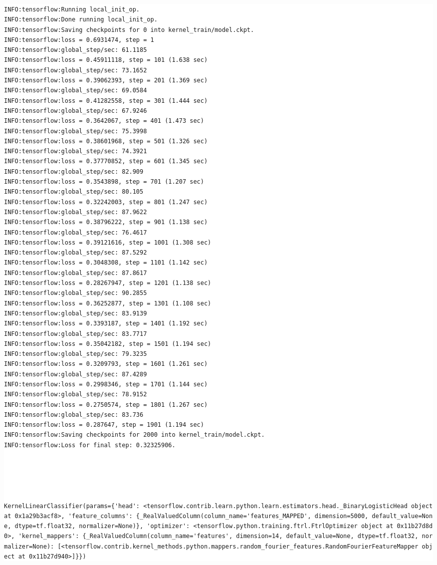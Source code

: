     INFO:tensorflow:Running local_init_op.
    INFO:tensorflow:Done running local_init_op.
    INFO:tensorflow:Saving checkpoints for 0 into kernel_train/model.ckpt.
    INFO:tensorflow:loss = 0.6931474, step = 1
    INFO:tensorflow:global_step/sec: 61.1185
    INFO:tensorflow:loss = 0.45911118, step = 101 (1.638 sec)
    INFO:tensorflow:global_step/sec: 73.1652
    INFO:tensorflow:loss = 0.39062393, step = 201 (1.369 sec)
    INFO:tensorflow:global_step/sec: 69.0584
    INFO:tensorflow:loss = 0.41282558, step = 301 (1.444 sec)
    INFO:tensorflow:global_step/sec: 67.9246
    INFO:tensorflow:loss = 0.3642067, step = 401 (1.473 sec)
    INFO:tensorflow:global_step/sec: 75.3998
    INFO:tensorflow:loss = 0.38601968, step = 501 (1.326 sec)
    INFO:tensorflow:global_step/sec: 74.3921
    INFO:tensorflow:loss = 0.37770852, step = 601 (1.345 sec)
    INFO:tensorflow:global_step/sec: 82.909
    INFO:tensorflow:loss = 0.3543898, step = 701 (1.207 sec)
    INFO:tensorflow:global_step/sec: 80.105
    INFO:tensorflow:loss = 0.32242003, step = 801 (1.247 sec)
    INFO:tensorflow:global_step/sec: 87.9622
    INFO:tensorflow:loss = 0.38796222, step = 901 (1.138 sec)
    INFO:tensorflow:global_step/sec: 76.4617
    INFO:tensorflow:loss = 0.39121616, step = 1001 (1.308 sec)
    INFO:tensorflow:global_step/sec: 87.5292
    INFO:tensorflow:loss = 0.3048308, step = 1101 (1.142 sec)
    INFO:tensorflow:global_step/sec: 87.8617
    INFO:tensorflow:loss = 0.28267947, step = 1201 (1.138 sec)
    INFO:tensorflow:global_step/sec: 90.2855
    INFO:tensorflow:loss = 0.36252877, step = 1301 (1.108 sec)
    INFO:tensorflow:global_step/sec: 83.9139
    INFO:tensorflow:loss = 0.3393187, step = 1401 (1.192 sec)
    INFO:tensorflow:global_step/sec: 83.7717
    INFO:tensorflow:loss = 0.35042182, step = 1501 (1.194 sec)
    INFO:tensorflow:global_step/sec: 79.3235
    INFO:tensorflow:loss = 0.3209793, step = 1601 (1.261 sec)
    INFO:tensorflow:global_step/sec: 87.4289
    INFO:tensorflow:loss = 0.2998346, step = 1701 (1.144 sec)
    INFO:tensorflow:global_step/sec: 78.9152
    INFO:tensorflow:loss = 0.2750574, step = 1801 (1.267 sec)
    INFO:tensorflow:global_step/sec: 83.736
    INFO:tensorflow:loss = 0.287647, step = 1901 (1.194 sec)
    INFO:tensorflow:Saving checkpoints for 2000 into kernel_train/model.ckpt.
    INFO:tensorflow:Loss for final step: 0.32325906.





    KernelLinearClassifier(params={'head': <tensorflow.contrib.learn.python.learn.estimators.head._BinaryLogisticHead object at 0x1a29b3acf8>, 'feature_columns': {_RealValuedColumn(column_name='features_MAPPED', dimension=5000, default_value=None, dtype=tf.float32, normalizer=None)}, 'optimizer': <tensorflow.python.training.ftrl.FtrlOptimizer object at 0x11b27d8d0>, 'kernel_mappers': {_RealValuedColumn(column_name='features', dimension=14, default_value=None, dtype=tf.float32, normalizer=None): [<tensorflow.contrib.kernel_methods.python.mappers.random_fourier_features.RandomFourierFeatureMapper object at 0x11b27d940>]}})
